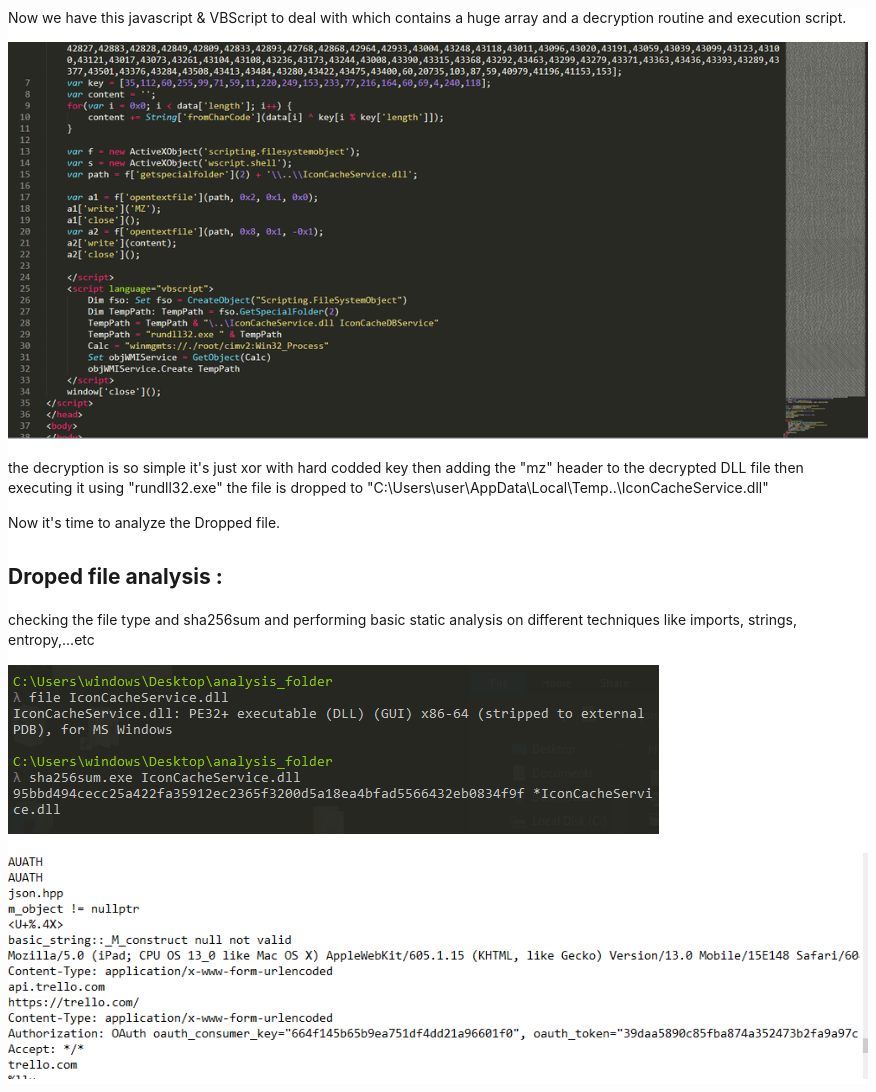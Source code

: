 
Now we have this javascript & VBScript to deal with which contains a huge array and a decryption routine and execution script.

![error](/assets/images/malware-analysis/mal-docs/javascript.png)

the decryption is so simple it's just xor with hard codded key
then adding the "mz" header to the decrypted DLL file then executing it using "rundll32.exe" 
the file is dropped to 
"C:\Users\user\AppData\Local\Temp\..\IconCacheService.dll"

Now it's time to analyze the Dropped file.

## Droped file analysis :

checking the file type and sha256sum and performing basic static analysis on different techniques like imports, strings, entropy,...etc

![error](/assets/images/malware-analysis/mal-docs/basic.png)

![error](/assets/images/malware-analysis/mal-docs/strings_.png)
